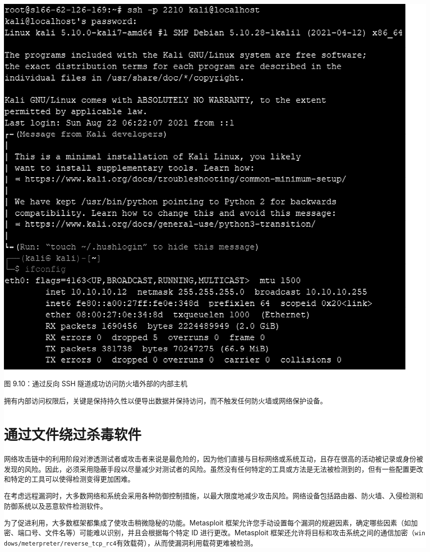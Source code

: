 ![](img/B17765_09_10.png)

图 9.10：通过反向 SSH 隧道成功访问防火墙外部的内部主机

拥有内部访问权限后，关键是保持持久性以便导出数据并保持访问，而不触发任何防火墙或网络保护设备。

# 通过文件绕过杀毒软件

网络攻击链中的利用阶段对渗透测试者或攻击者来说是最危险的，因为他们直接与目标网络或系统互动，且存在很高的活动被记录或身份被发现的风险。因此，必须采用隐蔽手段以尽量减少对测试者的风险。虽然没有任何特定的工具或方法是无法被检测到的，但有一些配置更改和特定的工具可以使得检测变得更加困难。

在考虑远程漏洞时，大多数网络和系统会采用各种防御控制措施，以最大限度地减少攻击风险。网络设备包括路由器、防火墙、入侵检测和防御系统以及恶意软件检测软件。

为了促进利用，大多数框架都集成了使攻击稍微隐秘的功能。Metasploit 框架允许您手动设置每个漏洞的规避因素，确定哪些因素（如加密、端口号、文件名等）可能难以识别，并且会根据每个特定 ID 进行更改。Metasploit 框架还允许将目标和攻击系统之间的通信加密（`windows/meterpreter/reverse_tcp_rc4`有效载荷），从而使漏洞利用载荷更难被检测。
